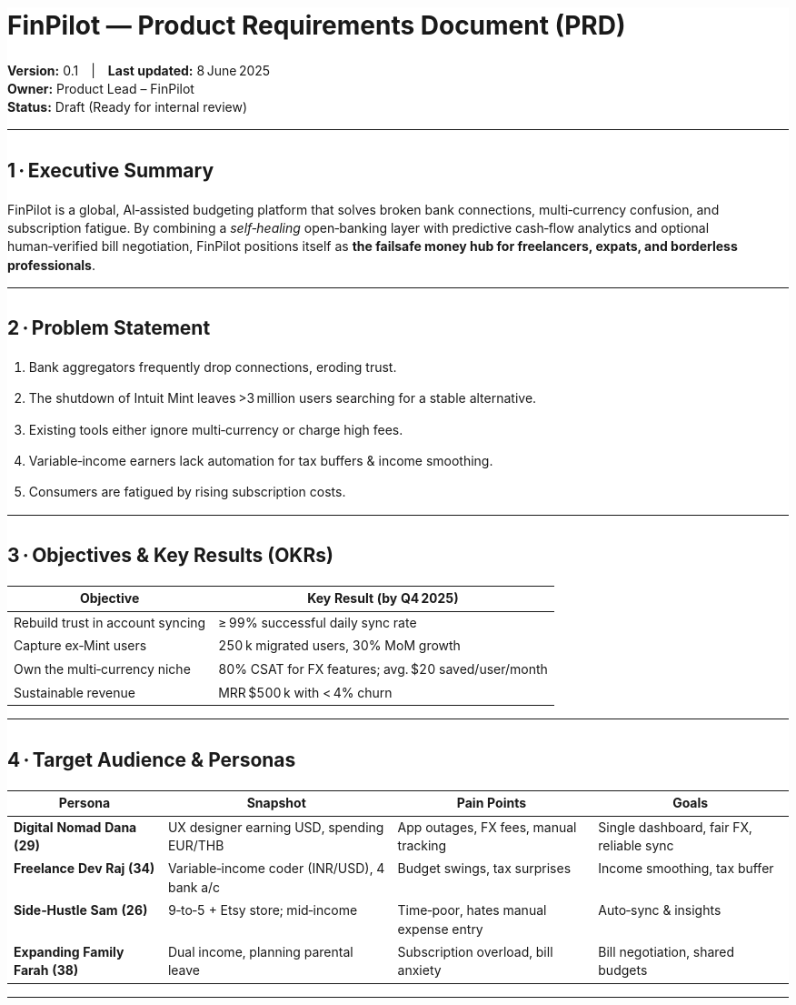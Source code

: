 # **FinPilot — Product Requirements Document (PRD)**

**Version:** 0.1 | **Last updated:** 8 June 2025  
 **Owner:** Product Lead – FinPilot  
 **Status:** Draft (Ready for internal review)

---

## **1 · Executive Summary**

FinPilot is a global, AI‑assisted budgeting platform that solves broken bank connections, multi‑currency confusion, and subscription fatigue. By combining a *self‑healing* open‑banking layer with predictive cash‑flow analytics and optional human‑verified bill negotiation, FinPilot positions itself as **the failsafe money hub for freelancers, expats, and borderless professionals**.

---

## **2 · Problem Statement**

1. Bank aggregators frequently drop connections, eroding trust.

2. The shutdown of Intuit Mint leaves \>3 million users searching for a stable alternative.

3. Existing tools either ignore multi‑currency or charge high fees.

4. Variable‑income earners lack automation for tax buffers & income smoothing.

5. Consumers are fatigued by rising subscription costs.

---

## **3 · Objectives & Key Results (OKRs)**

| Objective | Key Result (by Q4 2025) |
| ----- | ----- |
| Rebuild trust in account syncing | ≥ 99% successful daily sync rate |
| Capture ex‑Mint users | 250 k migrated users, 30% MoM growth |
| Own the multi‑currency niche | 80% CSAT for FX features; avg. $20 saved/user/month |
| Sustainable revenue | MRR $500 k with \< 4% churn |

---

## **4 · Target Audience & Personas**

| Persona | Snapshot | Pain Points | Goals |
| ----- | ----- | ----- | ----- |
| **Digital Nomad Dana (29)** | UX designer earning USD, spending EUR/THB | App outages, FX fees, manual tracking | Single dashboard, fair FX, reliable sync |
| **Freelance Dev Raj (34)** | Variable‑income coder (INR/USD), 4 bank a/c | Budget swings, tax surprises | Income smoothing, tax buffer |
| **Side‑Hustle Sam (26)** | 9‑to‑5 \+ Etsy store; mid‑income | Time‑poor, hates manual expense entry | Auto‑sync & insights |
| **Expanding Family Farah (38)** | Dual income, planning parental leave | Subscription overload, bill anxiety | Bill negotiation, shared budgets |

---